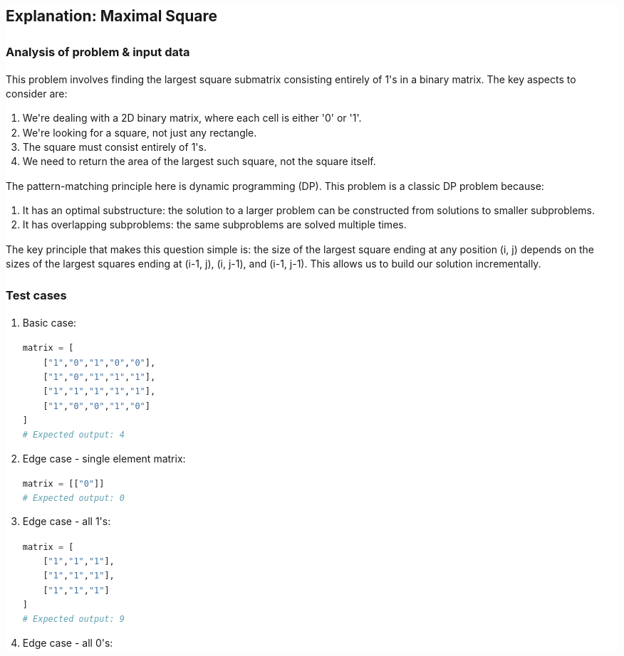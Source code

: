 ## Explanation: Maximal Square

### Analysis of problem & input data

This problem involves finding the largest square submatrix consisting entirely of 1's in a binary matrix. The key aspects to consider are:

1. We're dealing with a 2D binary matrix, where each cell is either '0' or '1'.
2. We're looking for a square, not just any rectangle.
3. The square must consist entirely of 1's.
4. We need to return the area of the largest such square, not the square itself.

The pattern-matching principle here is dynamic programming (DP). This problem is a classic DP problem because:

1. It has an optimal substructure: the solution to a larger problem can be constructed from solutions to smaller subproblems.
2. It has overlapping subproblems: the same subproblems are solved multiple times.

The key principle that makes this question simple is: the size of the largest square ending at any position (i, j) depends on the sizes of the largest squares ending at (i-1, j), (i, j-1), and (i-1, j-1). This allows us to build our solution incrementally.

### Test cases

1. Basic case:

   ```python
   matrix = [
       ["1","0","1","0","0"],
       ["1","0","1","1","1"],
       ["1","1","1","1","1"],
       ["1","0","0","1","0"]
   ]
   # Expected output: 4
   ```

2. Edge case - single element matrix:

   ```python
   matrix = [["0"]]
   # Expected output: 0
   ```

3. Edge case - all 1's:

   ```python
   matrix = [
       ["1","1","1"],
       ["1","1","1"],
       ["1","1","1"]
   ]
   # Expected output: 9
   ```

4. Edge case - all 0's:
